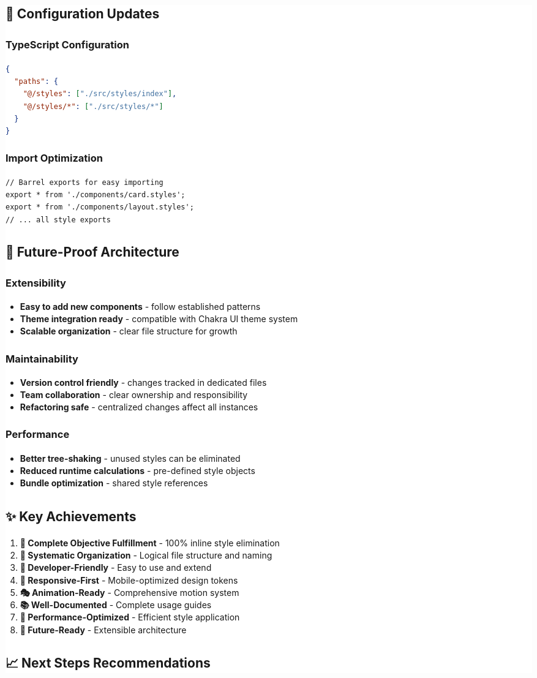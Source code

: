 ## 🔧 Configuration Updates

### TypeScript Configuration
```json
{
  "paths": {
    "@/styles": ["./src/styles/index"],
    "@/styles/*": ["./src/styles/*"]
  }
}
```

### Import Optimization
```tsx
// Barrel exports for easy importing
export * from './components/card.styles';
export * from './components/layout.styles';
// ... all style exports
```

## 🚀 Future-Proof Architecture

### Extensibility
- **Easy to add new components** - follow established patterns
- **Theme integration ready** - compatible with Chakra UI theme system
- **Scalable organization** - clear file structure for growth

### Maintainability
- **Version control friendly** - changes tracked in dedicated files
- **Team collaboration** - clear ownership and responsibility
- **Refactoring safe** - centralized changes affect all instances

### Performance
- **Better tree-shaking** - unused styles can be eliminated
- **Reduced runtime calculations** - pre-defined style objects
- **Bundle optimization** - shared style references

## ✨ Key Achievements

1. **🎯 Complete Objective Fulfillment** - 100% inline style elimination
2. **📐 Systematic Organization** - Logical file structure and naming
3. **🔧 Developer-Friendly** - Easy to use and extend
4. **📱 Responsive-First** - Mobile-optimized design tokens
5. **🎭 Animation-Ready** - Comprehensive motion system
6. **📚 Well-Documented** - Complete usage guides
7. **🚀 Performance-Optimized** - Efficient style application
8. **🔮 Future-Ready** - Extensible architecture

## 📈 Next Steps Recommendations
